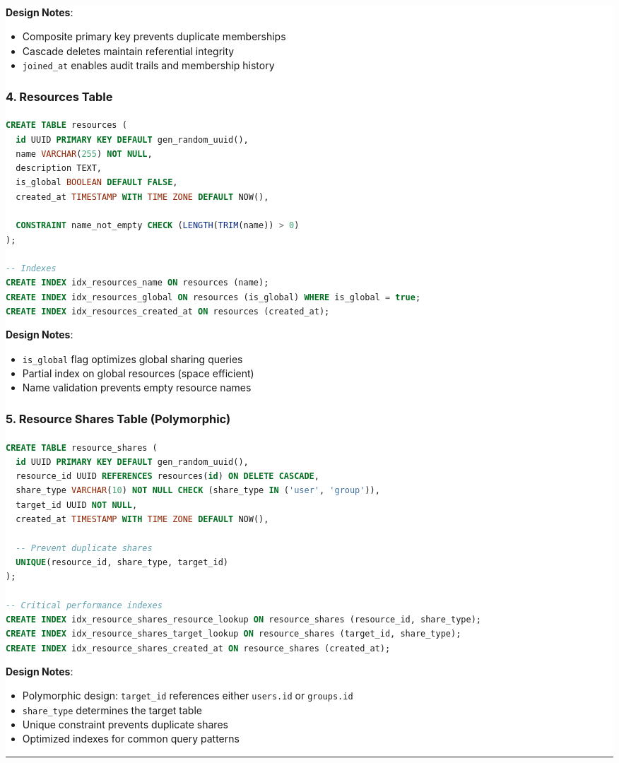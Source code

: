 **Design Notes**:
- Composite primary key prevents duplicate memberships
- Cascade deletes maintain referential integrity
- `joined_at` enables audit trails and membership history

### 4. Resources Table

```sql
CREATE TABLE resources (
  id UUID PRIMARY KEY DEFAULT gen_random_uuid(),
  name VARCHAR(255) NOT NULL,
  description TEXT,
  is_global BOOLEAN DEFAULT FALSE,
  created_at TIMESTAMP WITH TIME ZONE DEFAULT NOW(),
  
  CONSTRAINT name_not_empty CHECK (LENGTH(TRIM(name)) > 0)
);

-- Indexes
CREATE INDEX idx_resources_name ON resources (name);
CREATE INDEX idx_resources_global ON resources (is_global) WHERE is_global = true;
CREATE INDEX idx_resources_created_at ON resources (created_at);
```

**Design Notes**:
- `is_global` flag optimizes global sharing queries
- Partial index on global resources (space efficient)
- Name validation prevents empty resource names

### 5. Resource Shares Table (Polymorphic)

```sql
CREATE TABLE resource_shares (
  id UUID PRIMARY KEY DEFAULT gen_random_uuid(),
  resource_id UUID REFERENCES resources(id) ON DELETE CASCADE,
  share_type VARCHAR(10) NOT NULL CHECK (share_type IN ('user', 'group')),
  target_id UUID NOT NULL,
  created_at TIMESTAMP WITH TIME ZONE DEFAULT NOW(),
  
  -- Prevent duplicate shares
  UNIQUE(resource_id, share_type, target_id)
);

-- Critical performance indexes
CREATE INDEX idx_resource_shares_resource_lookup ON resource_shares (resource_id, share_type);
CREATE INDEX idx_resource_shares_target_lookup ON resource_shares (target_id, share_type);
CREATE INDEX idx_resource_shares_created_at ON resource_shares (created_at);
```

**Design Notes**:
- Polymorphic design: `target_id` references either `users.id` or `groups.id`
- `share_type` determines the target table
- Unique constraint prevents duplicate shares
- Optimized indexes for common query patterns

---